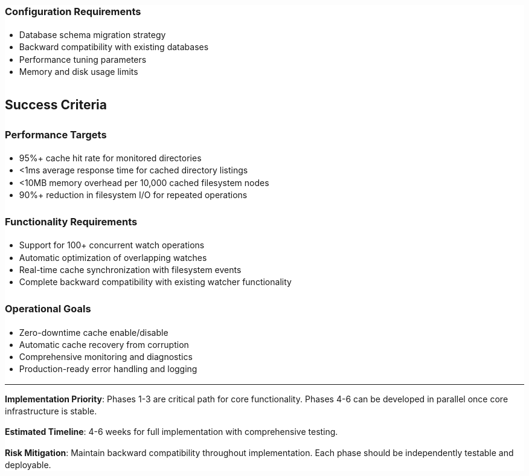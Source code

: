 ### Configuration Requirements
- Database schema migration strategy
- Backward compatibility with existing databases
- Performance tuning parameters
- Memory and disk usage limits

## Success Criteria

### Performance Targets
- 95%+ cache hit rate for monitored directories
- <1ms average response time for cached directory listings
- <10MB memory overhead per 10,000 cached filesystem nodes
- 90%+ reduction in filesystem I/O for repeated operations

### Functionality Requirements
- Support for 100+ concurrent watch operations
- Automatic optimization of overlapping watches
- Real-time cache synchronization with filesystem events
- Complete backward compatibility with existing watcher functionality

### Operational Goals
- Zero-downtime cache enable/disable
- Automatic cache recovery from corruption
- Comprehensive monitoring and diagnostics
- Production-ready error handling and logging

---

**Implementation Priority**: Phases 1-3 are critical path for core functionality. Phases 4-6 can be developed in parallel once core infrastructure is stable.

**Estimated Timeline**: 4-6 weeks for full implementation with comprehensive testing.

**Risk Mitigation**: Maintain backward compatibility throughout implementation. Each phase should be independently testable and deployable.
